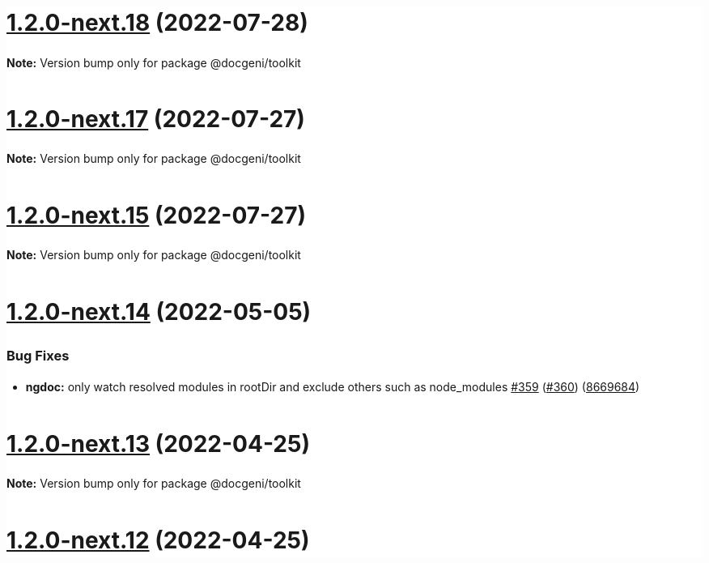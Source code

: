 



# [1.2.0-next.18](https://github.com/docgeni/docgeni/compare/v1.2.0-next.17...v1.2.0-next.18) (2022-07-28)

**Note:** Version bump only for package @docgeni/toolkit





# [1.2.0-next.17](https://github.com/docgeni/docgeni/compare/v1.2.0-next.15...v1.2.0-next.17) (2022-07-27)

**Note:** Version bump only for package @docgeni/toolkit





# [1.2.0-next.15](https://github.com/docgeni/docgeni/compare/v1.2.0-next.14...v1.2.0-next.15) (2022-07-27)

**Note:** Version bump only for package @docgeni/toolkit





# [1.2.0-next.14](https://github.com/docgeni/docgeni/compare/v1.2.0-next.13...v1.2.0-next.14) (2022-05-05)


### Bug Fixes

* **ngdoc:** only watch resolved modules in rootDir and exclude others such as node_modules [#359](https://github.com/docgeni/docgeni/issues/359) ([#360](https://github.com/docgeni/docgeni/issues/360)) ([8669684](https://github.com/docgeni/docgeni/commit/8669684452ba898d19bd0f85e73b8a7d770779f1))





# [1.2.0-next.13](https://github.com/docgeni/docgeni/compare/v1.2.0-next.12...v1.2.0-next.13) (2022-04-25)

**Note:** Version bump only for package @docgeni/toolkit





# [1.2.0-next.12](https://github.com/docgeni/docgeni/compare/v1.2.0-next.11...v1.2.0-next.12) (2022-04-25)
